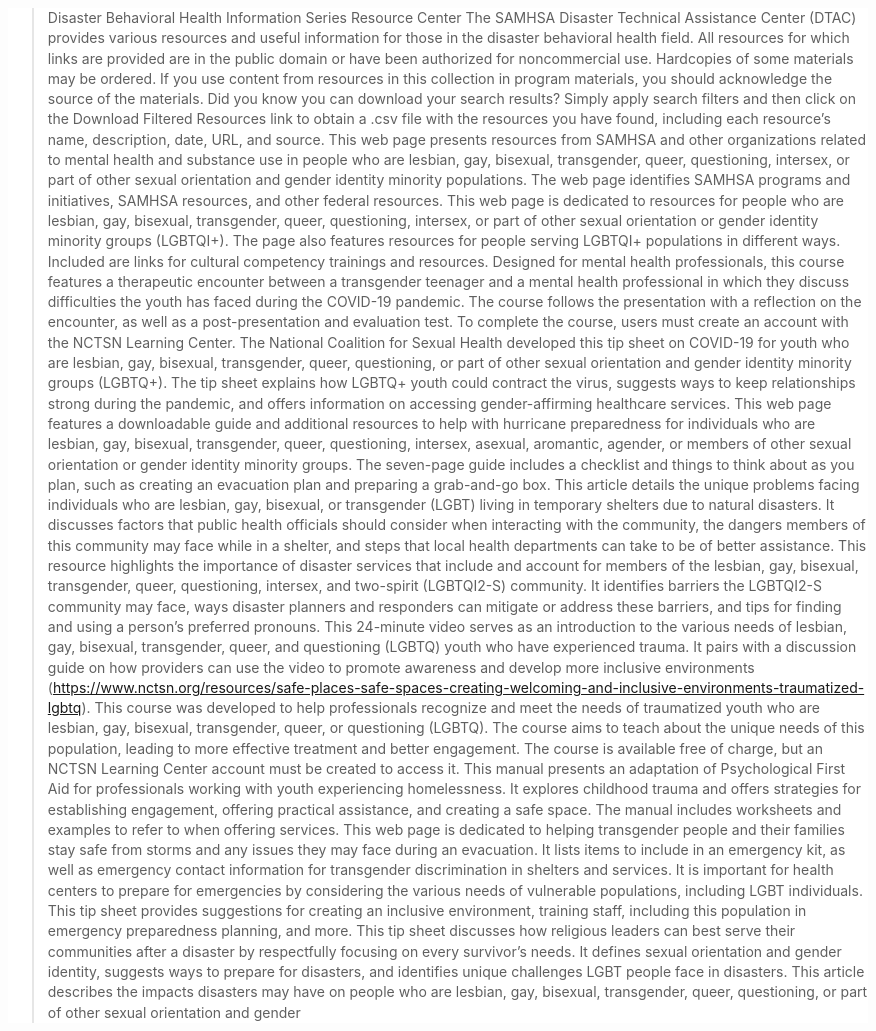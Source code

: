 > Disaster Behavioral Health Information Series Resource Center The SAMHSA Disaster Technical Assistance Center (DTAC) provides various resources and useful information for those in the disaster behavioral health field. All resources for which links are provided are in the public domain or have been authorized for noncommercial use. Hardcopies of some materials may be ordered. If you use content from resources in this collection in program materials, you should acknowledge the source of the materials. Did you know you can download your search results? Simply apply search filters and then click on the Download Filtered Resources link to obtain a .csv file with the resources you have found, including each resource’s name, description, date, URL, and source. This web page presents resources from SAMHSA and other organizations related to mental health and substance use in people who are lesbian, gay, bisexual, transgender, queer, questioning, intersex, or part of other sexual orientation and gender identity minority populations. The web page identifies SAMHSA programs and initiatives, SAMHSA resources, and other federal resources. This web page is dedicated to resources for people who are lesbian, gay, bisexual, transgender, queer, questioning, intersex, or part of other sexual orientation or gender identity minority groups (LGBTQI+). The page also features resources for people serving LGBTQI+ populations in different ways. Included are links for cultural competency trainings and resources. Designed for mental health professionals, this course features a therapeutic encounter between a transgender teenager and a mental health professional in which they discuss difficulties the youth has faced during the COVID-19 pandemic. The course follows the presentation with a reflection on the encounter, as well as a post-presentation and evaluation test. To complete the course, users must create an account with the NCTSN Learning Center. The National Coalition for Sexual Health developed this tip sheet on COVID-19 for youth who are lesbian, gay, bisexual, transgender, queer, questioning, or part of other sexual orientation and gender identity minority groups (LGBTQ+). The tip sheet explains how LGBTQ+ youth could contract the virus, suggests ways to keep relationships strong during the pandemic, and offers information on accessing gender-affirming healthcare services. This web page features a downloadable guide and additional resources to help with hurricane preparedness for individuals who are lesbian, gay, bisexual, transgender, queer, questioning, intersex, asexual, aromantic, agender, or members of other sexual orientation or gender identity minority groups. The seven-page guide includes a checklist and things to think about as you plan, such as creating an evacuation plan and preparing a grab-and-go box. This article details the unique problems facing individuals who are lesbian, gay, bisexual, or transgender (LGBT) living in temporary shelters due to natural disasters. It discusses factors that public health officials should consider when interacting with the community, the dangers members of this community may face while in a shelter, and steps that local health departments can take to be of better assistance. This resource highlights the importance of disaster services that include and account for members of the lesbian, gay, bisexual, transgender, queer, questioning, intersex, and two-spirit (LGBTQI2-S) community. It identifies barriers the LGBTQI2-S community may face, ways disaster planners and responders can mitigate or address these barriers, and tips for finding and using a person’s preferred pronouns. This 24-minute video serves as an introduction to the various needs of lesbian, gay, bisexual, transgender, queer, and questioning (LGBTQ) youth who have experienced trauma. It pairs with a discussion guide on how providers can use the video to promote awareness and develop more inclusive environments (https://www.nctsn.org/resources/safe-places-safe-spaces-creating-welcoming-and-inclusive-environments-traumatized-lgbtq). This course was developed to help professionals recognize and meet the needs of traumatized youth who are lesbian, gay, bisexual, transgender, queer, or questioning (LGBTQ). The course aims to teach about the unique needs of this population, leading to more effective treatment and better engagement. The course is available free of charge, but an NCTSN Learning Center account must be created to access it. This manual presents an adaptation of Psychological First Aid for professionals working with youth experiencing homelessness. It explores childhood trauma and offers strategies for establishing engagement, offering practical assistance, and creating a safe space. The manual includes worksheets and examples to refer to when offering services. This web page is dedicated to helping transgender people and their families stay safe from storms and any issues they may face during an evacuation. It lists items to include in an emergency kit, as well as emergency contact information for transgender discrimination in shelters and services. It is important for health centers to prepare for emergencies by considering the various needs of vulnerable populations, including LGBT individuals. This tip sheet provides suggestions for creating an inclusive environment, training staff, including this population in emergency preparedness planning, and more. This tip sheet discusses how religious leaders can best serve their communities after a disaster by respectfully focusing on every survivor’s needs. It defines sexual orientation and gender identity, suggests ways to prepare for disasters, and identifies unique challenges LGBT people face in disasters. This article describes the impacts disasters may have on people who are lesbian, gay, bisexual, transgender, queer, questioning, or part of other sexual orientation and gender